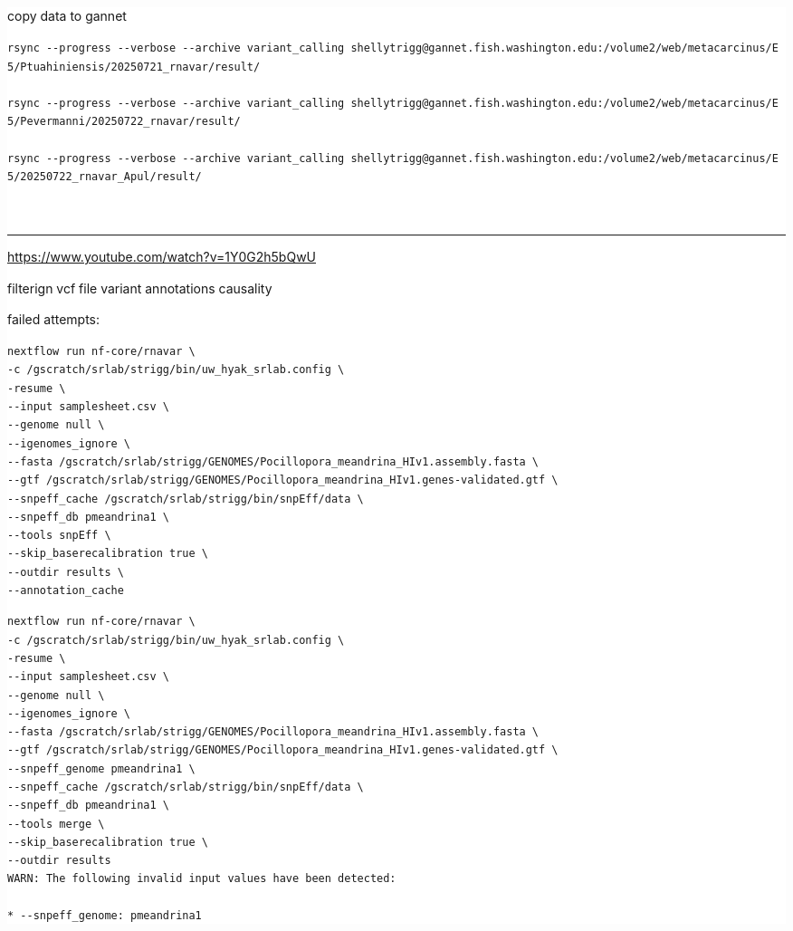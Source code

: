 copy data to gannet

```
rsync --progress --verbose --archive variant_calling shellytrigg@gannet.fish.washington.edu:/volume2/web/metacarcinus/E5/Ptuahiniensis/20250721_rnavar/result/

rsync --progress --verbose --archive variant_calling shellytrigg@gannet.fish.washington.edu:/volume2/web/metacarcinus/E5/Pevermanni/20250722_rnavar/result/

rsync --progress --verbose --archive variant_calling shellytrigg@gannet.fish.washington.edu:/volume2/web/metacarcinus/E5/20250722_rnavar_Apul/result/



```

------------------------------------------------

https://www.youtube.com/watch?v=1Y0G2h5bQwU

filterign vcf file
variant annotations
causality











failed attempts:
```
nextflow run nf-core/rnavar \
-c /gscratch/srlab/strigg/bin/uw_hyak_srlab.config \
-resume \
--input samplesheet.csv \
--genome null \
--igenomes_ignore \
--fasta /gscratch/srlab/strigg/GENOMES/Pocillopora_meandrina_HIv1.assembly.fasta \
--gtf /gscratch/srlab/strigg/GENOMES/Pocillopora_meandrina_HIv1.genes-validated.gtf \
--snpeff_cache /gscratch/srlab/strigg/bin/snpEff/data \
--snpeff_db pmeandrina1 \
--tools snpEff \
--skip_baserecalibration true \
--outdir results \
--annotation_cache 
```


```
nextflow run nf-core/rnavar \
-c /gscratch/srlab/strigg/bin/uw_hyak_srlab.config \
-resume \
--input samplesheet.csv \
--genome null \
--igenomes_ignore \
--fasta /gscratch/srlab/strigg/GENOMES/Pocillopora_meandrina_HIv1.assembly.fasta \
--gtf /gscratch/srlab/strigg/GENOMES/Pocillopora_meandrina_HIv1.genes-validated.gtf \
--snpeff_genome pmeandrina1 \
--snpeff_cache /gscratch/srlab/strigg/bin/snpEff/data \
--snpeff_db pmeandrina1 \
--tools merge \
--skip_baserecalibration true \
--outdir results
WARN: The following invalid input values have been detected:

* --snpeff_genome: pmeandrina1

```